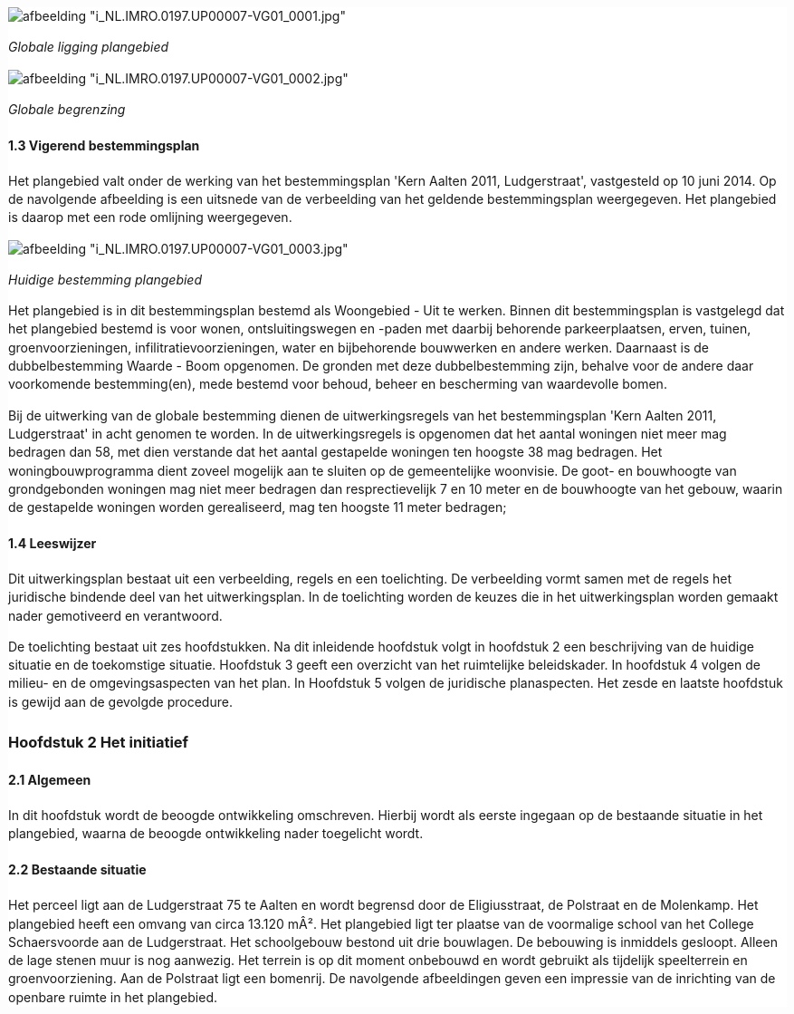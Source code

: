 ![afbeelding "i_NL.IMRO.0197.UP00007-VG01_0001.jpg"](i_NL.IMRO.0197.UP00007-VG01_0001.jpg)

*Globale ligging plangebied*

![afbeelding "i_NL.IMRO.0197.UP00007-VG01_0002.jpg"](i_NL.IMRO.0197.UP00007-VG01_0002.jpg)

*Globale begrenzing*

#### 1\.3 Vigerend bestemmingsplan

Het plangebied valt onder de werking van het bestemmingsplan 'Kern Aalten 2011, Ludgerstraat', vastgesteld op 10 juni 2014\. Op de navolgende afbeelding is een uitsnede van de verbeelding van het geldende bestemmingsplan weergegeven. Het plangebied is daarop met een rode omlijning weergegeven.

![afbeelding "i_NL.IMRO.0197.UP00007-VG01_0003.jpg"](i_NL.IMRO.0197.UP00007-VG01_0003.jpg)

*Huidige bestemming plangebied*

Het plangebied is in dit bestemmingsplan bestemd als Woongebied \- Uit te werken. Binnen dit bestemmingsplan is vastgelegd dat het plangebied bestemd is voor wonen, ontsluitingswegen en \-paden met daarbij behorende parkeerplaatsen, erven, tuinen, groenvoorzieningen, infilitratievoorzieningen, water en bijbehorende bouwwerken en andere werken. Daarnaast is de dubbelbestemming Waarde \- Boom opgenomen. De gronden met deze dubbelbestemming zijn, behalve voor de andere daar voorkomende bestemming(en), mede bestemd voor behoud, beheer en bescherming van waardevolle bomen.

Bij de uitwerking van de globale bestemming dienen de uitwerkingsregels van het bestemmingsplan 'Kern Aalten 2011, Ludgerstraat' in acht genomen te worden. In de uitwerkingsregels is opgenomen dat het aantal woningen niet meer mag bedragen dan 58, met dien verstande dat het aantal gestapelde woningen ten hoogste 38 mag bedragen. Het woningbouwprogramma dient zoveel mogelijk aan te sluiten op de gemeentelijke woonvisie. De goot\- en bouwhoogte van grondgebonden woningen mag niet meer bedragen dan resprectievelijk 7 en 10 meter en de bouwhoogte van het gebouw, waarin de gestapelde woningen worden gerealiseerd, mag ten hoogste 11 meter bedragen;

#### 1\.4 Leeswijzer

Dit uitwerkingsplan bestaat uit een verbeelding, regels en een toelichting. De verbeelding vormt samen met de regels het juridische bindende deel van het uitwerkingsplan. In de toelichting worden de keuzes die in het uitwerkingsplan worden gemaakt nader gemotiveerd en verantwoord.

De toelichting bestaat uit zes hoofdstukken. Na dit inleidende hoofdstuk volgt in hoofdstuk 2 een beschrijving van de huidige situatie en de toekomstige situatie. Hoofdstuk 3 geeft een overzicht van het ruimtelijke beleidskader. In hoofdstuk 4 volgen de milieu\- en de omgevingsaspecten van het plan. In Hoofdstuk 5 volgen de juridische planaspecten. Het zesde en laatste hoofdstuk is gewijd aan de gevolgde procedure.

### Hoofdstuk 2 Het initiatief

#### 2\.1 Algemeen

In dit hoofdstuk wordt de beoogde ontwikkeling omschreven. Hierbij wordt als eerste ingegaan op de bestaande situatie in het plangebied, waarna de beoogde ontwikkeling nader toegelicht wordt.

#### 2\.2 Bestaande situatie

Het perceel ligt aan de Ludgerstraat 75 te Aalten en wordt begrensd door de Eligiusstraat, de Polstraat en de Molenkamp. Het plangebied heeft een omvang van circa 13\.120 mÂ². Het plangebied ligt ter plaatse van de voormalige school van het College Schaersvoorde aan de Ludgerstraat. Het schoolgebouw bestond uit drie bouwlagen. De bebouwing is inmiddels gesloopt. Alleen de lage stenen muur is nog aanwezig. Het terrein is op dit moment onbebouwd en wordt gebruikt als tijdelijk speelterrein en groenvoorziening. Aan de Polstraat ligt een bomenrij. De navolgende afbeeldingen geven een impressie van de inrichting van de openbare ruimte in het plangebied.
